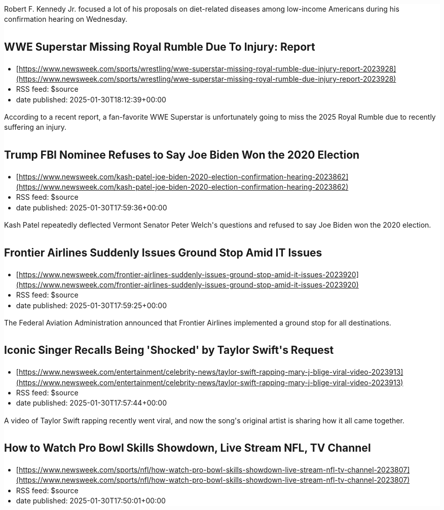Robert F. Kennedy Jr. focused a lot of his proposals on diet-related diseases among low-income Americans during his confirmation hearing on Wednesday.

## WWE Superstar Missing Royal Rumble Due To Injury: Report
 - [https://www.newsweek.com/sports/wrestling/wwe-superstar-missing-royal-rumble-due-injury-report-2023928](https://www.newsweek.com/sports/wrestling/wwe-superstar-missing-royal-rumble-due-injury-report-2023928)
 - RSS feed: $source
 - date published: 2025-01-30T18:12:39+00:00

According to a recent report, a fan-favorite WWE Superstar is unfortunately going to miss the 2025 Royal Rumble due to recently suffering an injury.

## Trump FBI Nominee Refuses to Say Joe Biden Won the 2020 Election
 - [https://www.newsweek.com/kash-patel-joe-biden-2020-election-confirmation-hearing-2023862](https://www.newsweek.com/kash-patel-joe-biden-2020-election-confirmation-hearing-2023862)
 - RSS feed: $source
 - date published: 2025-01-30T17:59:36+00:00

Kash Patel repeatedly deflected Vermont Senator Peter Welch's questions and refused to say Joe Biden won the 2020 election.

## Frontier Airlines Suddenly Issues Ground Stop Amid IT Issues
 - [https://www.newsweek.com/frontier-airlines-suddenly-issues-ground-stop-amid-it-issues-2023920](https://www.newsweek.com/frontier-airlines-suddenly-issues-ground-stop-amid-it-issues-2023920)
 - RSS feed: $source
 - date published: 2025-01-30T17:59:25+00:00

The Federal Aviation Administration announced that Frontier Airlines implemented a ground stop for all destinations.

## Iconic Singer Recalls Being 'Shocked' by Taylor Swift's Request
 - [https://www.newsweek.com/entertainment/celebrity-news/taylor-swift-rapping-mary-j-blige-viral-video-2023913](https://www.newsweek.com/entertainment/celebrity-news/taylor-swift-rapping-mary-j-blige-viral-video-2023913)
 - RSS feed: $source
 - date published: 2025-01-30T17:57:44+00:00

A video of Taylor Swift rapping recently went viral, and now the song's original artist is sharing how it all came together.

## How to Watch Pro Bowl Skills Showdown, Live Stream NFL, TV Channel
 - [https://www.newsweek.com/sports/nfl/how-watch-pro-bowl-skills-showdown-live-stream-nfl-tv-channel-2023807](https://www.newsweek.com/sports/nfl/how-watch-pro-bowl-skills-showdown-live-stream-nfl-tv-channel-2023807)
 - RSS feed: $source
 - date published: 2025-01-30T17:50:01+00:00
